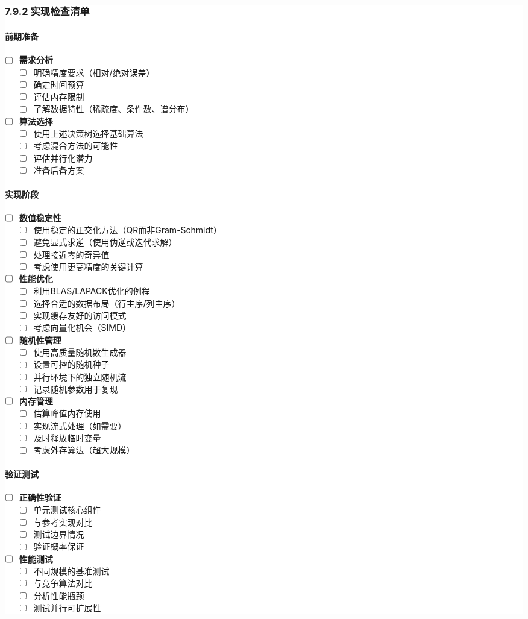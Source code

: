 ### 7.9.2 实现检查清单

#### **前期准备**

- [ ] **需求分析**
  - [ ] 明确精度要求（相对/绝对误差）
  - [ ] 确定时间预算
  - [ ] 评估内存限制
  - [ ] 了解数据特性（稀疏度、条件数、谱分布）

- [ ] **算法选择**
  - [ ] 使用上述决策树选择基础算法
  - [ ] 考虑混合方法的可能性
  - [ ] 评估并行化潜力
  - [ ] 准备后备方案

#### **实现阶段**

- [ ] **数值稳定性**
  - [ ] 使用稳定的正交化方法（QR而非Gram-Schmidt）
  - [ ] 避免显式求逆（使用伪逆或迭代求解）
  - [ ] 处理接近零的奇异值
  - [ ] 考虑使用更高精度的关键计算

- [ ] **性能优化**
  - [ ] 利用BLAS/LAPACK优化的例程
  - [ ] 选择合适的数据布局（行主序/列主序）
  - [ ] 实现缓存友好的访问模式
  - [ ] 考虑向量化机会（SIMD）

- [ ] **随机性管理**
  - [ ] 使用高质量随机数生成器
  - [ ] 设置可控的随机种子
  - [ ] 并行环境下的独立随机流
  - [ ] 记录随机参数用于复现

- [ ] **内存管理**
  - [ ] 估算峰值内存使用
  - [ ] 实现流式处理（如需要）
  - [ ] 及时释放临时变量
  - [ ] 考虑外存算法（超大规模）

#### **验证测试**

- [ ] **正确性验证**
  - [ ] 单元测试核心组件
  - [ ] 与参考实现对比
  - [ ] 测试边界情况
  - [ ] 验证概率保证

- [ ] **性能测试**
  - [ ] 不同规模的基准测试
  - [ ] 与竞争算法对比
  - [ ] 分析性能瓶颈
  - [ ] 测试并行可扩展性
